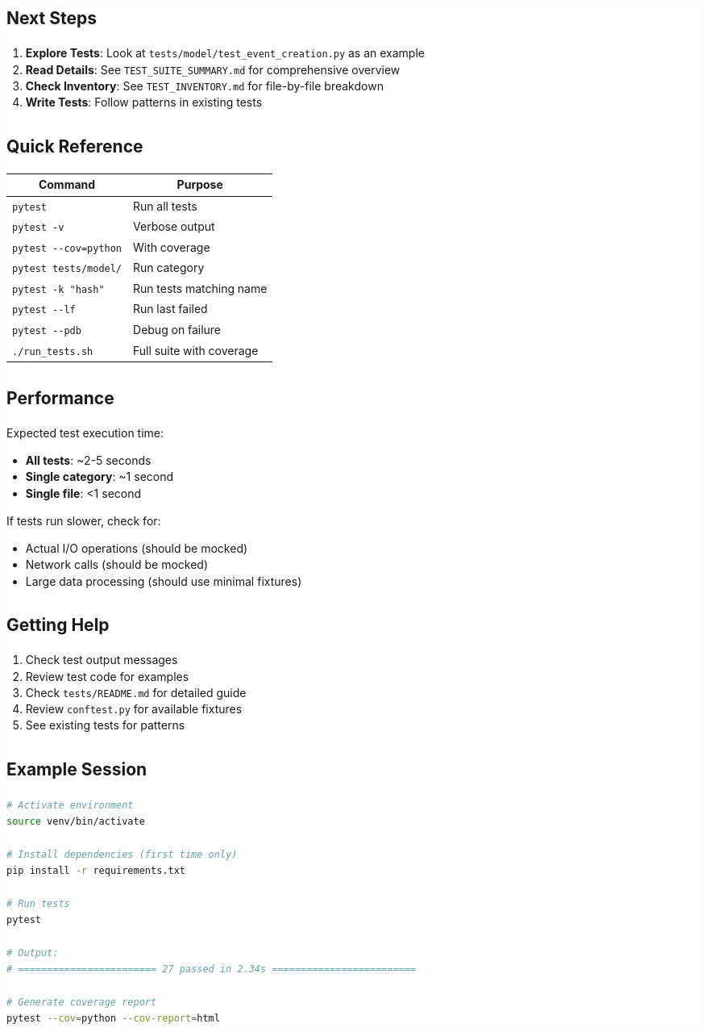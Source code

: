 ## Next Steps

1. **Explore Tests**: Look at `tests/model/test_event_creation.py` as an example
2. **Read Details**: See `TEST_SUITE_SUMMARY.md` for comprehensive overview
3. **Check Inventory**: See `TEST_INVENTORY.md` for file-by-file breakdown
4. **Write Tests**: Follow patterns in existing tests

## Quick Reference

| Command | Purpose |
|---------|---------|
| `pytest` | Run all tests |
| `pytest -v` | Verbose output |
| `pytest --cov=python` | With coverage |
| `pytest tests/model/` | Run category |
| `pytest -k "hash"` | Run tests matching name |
| `pytest --lf` | Run last failed |
| `pytest --pdb` | Debug on failure |
| `./run_tests.sh` | Full suite with coverage |

## Performance

Expected test execution time:
- **All tests**: ~2-5 seconds
- **Single category**: ~1 second
- **Single file**: <1 second

If tests run slower, check for:
- Actual I/O operations (should be mocked)
- Network calls (should be mocked)
- Large data processing (should use minimal fixtures)

## Getting Help

1. Check test output messages
2. Review test code for examples
3. Check `tests/README.md` for detailed guide
4. Review `conftest.py` for available fixtures
5. See existing tests for patterns

## Example Session

```bash
# Activate environment
source venv/bin/activate

# Install dependencies (first time only)
pip install -r requirements.txt

# Run tests
pytest

# Output:
# ======================== 27 passed in 2.34s =========================

# Generate coverage report
pytest --cov=python --cov-report=html
```